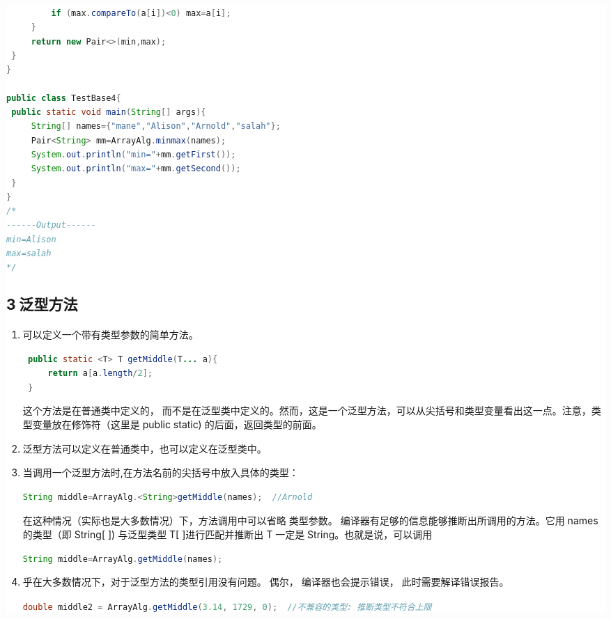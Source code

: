    ```java
   			if (max.compareTo(a[i])<0) max=a[i];
   		}
   		return new Pair<>(min,max);
   	}
   }
   
   public class TestBase4{
   	public static void main(String[] args){
   		String[] names={"mane","Alison","Arnold","salah"};
   		Pair<String> mm=ArrayAlg.minmax(names);
   		System.out.println("min="+mm.getFirst());
   		System.out.println("max="+mm.getSecond());
   	}
   }
   /*
   ------Output------
   min=Alison
   max=salah
   */
   ```

## 3  泛型方法

1. 可以定义一个带有类型参数的简单方法。

   ```java
   	public static <T> T getMiddle(T... a){
   		return a[a.length/2];
   	}
   ```

   这个方法是在普通类中定义的， 而不是在泛型类中定义的。然而，这是一个泛型方法，可以从尖括号和类型变量看出这一点。注意，类型变量放在修饰符（这里是 public static) 的后面，返回类型的前面。

2. 泛型方法可以定义在普通类中，也可以定义在泛型类中。

3. 当调用一个泛型方法时,在方法名前的尖括号中放入具体的类型：

   ```java
   String middle=ArrayAlg.<String>getMiddle(names);  //Arnold
   ```

   在这种情况（实际也是大多数情况）下，方法调用中可以省略 <String> 类型参数。 编译器有足够的信息能够推断出所调用的方法。它用 names 的类型（即 String[ ]) 与泛型类型 T[ ]进行匹配并推断出 T 一定是 String。也就是说，可以调用

   ```java
   String middle=ArrayAlg.getMiddle(names);
   ```

4. 乎在大多数情况下，对于泛型方法的类型引用没有问题。 偶尔， 编译器也会提示错误， 此时需要解译错误报告。

   ```java
   double middle2 = ArrayAlg.getMiddle(3.14, 1729, 0);  //不兼容的类型: 推断类型不符合上限
   ```

   
